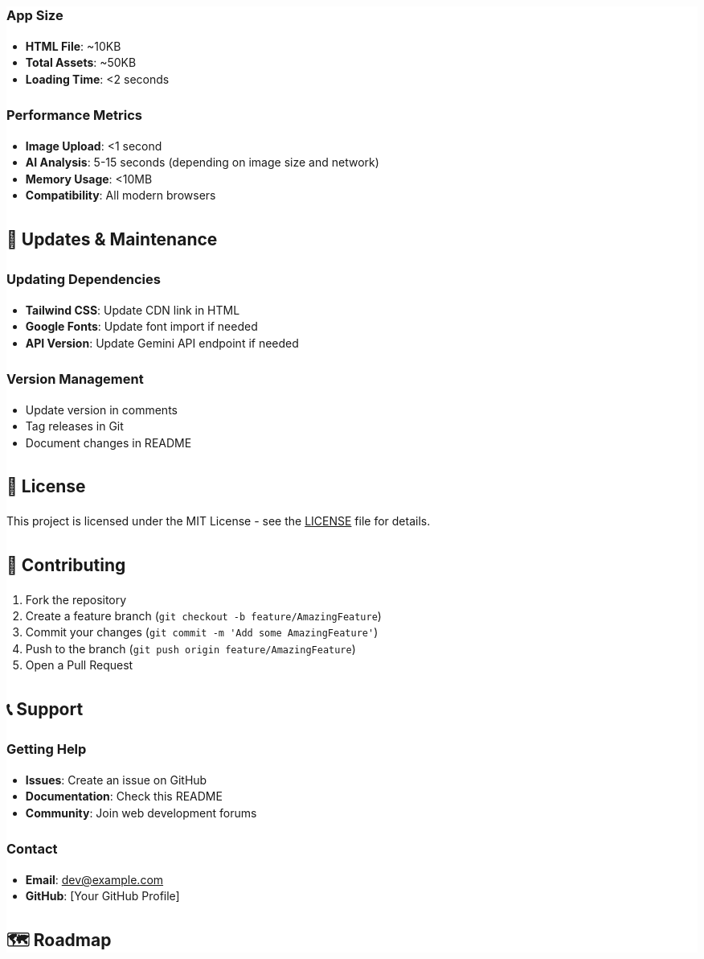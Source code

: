 ### App Size
- **HTML File**: ~10KB
- **Total Assets**: ~50KB
- **Loading Time**: <2 seconds

### Performance Metrics
- **Image Upload**: <1 second
- **AI Analysis**: 5-15 seconds (depending on image size and network)
- **Memory Usage**: <10MB
- **Compatibility**: All modern browsers

## 🔄 Updates & Maintenance

### Updating Dependencies
- **Tailwind CSS**: Update CDN link in HTML
- **Google Fonts**: Update font import if needed
- **API Version**: Update Gemini API endpoint if needed

### Version Management
- Update version in comments
- Tag releases in Git
- Document changes in README

## 📄 License

This project is licensed under the MIT License - see the [LICENSE](LICENSE) file for details.

## 🤝 Contributing

1. Fork the repository
2. Create a feature branch (`git checkout -b feature/AmazingFeature`)
3. Commit your changes (`git commit -m 'Add some AmazingFeature'`)
4. Push to the branch (`git push origin feature/AmazingFeature`)
5. Open a Pull Request

## 📞 Support

### Getting Help
- **Issues**: Create an issue on GitHub
- **Documentation**: Check this README
- **Community**: Join web development forums

### Contact
- **Email**: dev@example.com
- **GitHub**: [Your GitHub Profile]

## 🗺️ Roadmap
